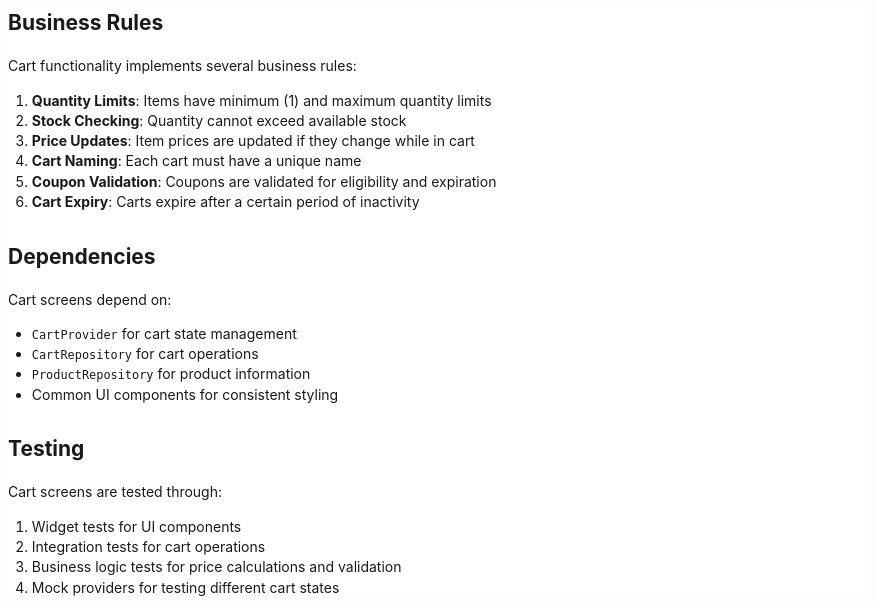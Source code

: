 ## Business Rules

Cart functionality implements several business rules:

1. **Quantity Limits**: Items have minimum (1) and maximum quantity limits
2. **Stock Checking**: Quantity cannot exceed available stock
3. **Price Updates**: Item prices are updated if they change while in cart
4. **Cart Naming**: Each cart must have a unique name
5. **Coupon Validation**: Coupons are validated for eligibility and expiration
6. **Cart Expiry**: Carts expire after a certain period of inactivity

## Dependencies

Cart screens depend on:

- `CartProvider` for cart state management
- `CartRepository` for cart operations
- `ProductRepository` for product information
- Common UI components for consistent styling

## Testing

Cart screens are tested through:

1. Widget tests for UI components
2. Integration tests for cart operations
3. Business logic tests for price calculations and validation
4. Mock providers for testing different cart states
